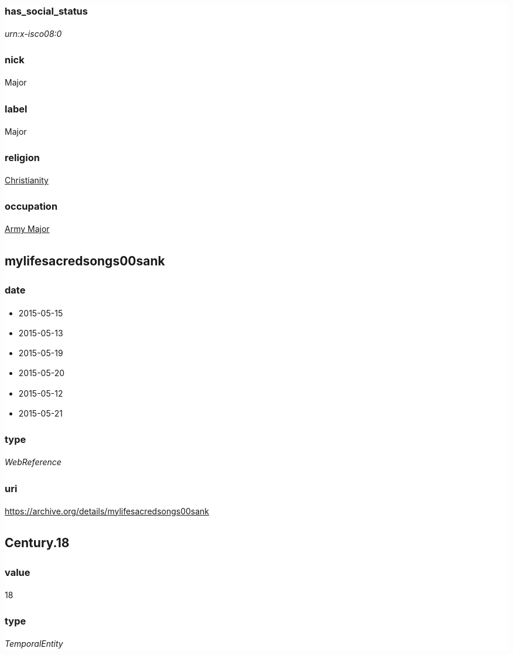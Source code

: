 ### has_social_status


*urn:x-isco08:0*

### nick


Major

### label


Major

### religion


[Christianity](#Christianity)

### occupation


[Army Major](#Army-Major)

## mylifesacredsongs00sank

### date

 - 2015-05-15

 - 2015-05-13

 - 2015-05-19

 - 2015-05-20

 - 2015-05-12

 - 2015-05-21

### type


*WebReference*

### uri


https://archive.org/details/mylifesacredsongs00sank

## Century.18

### value


18

### type


*TemporalEntity*